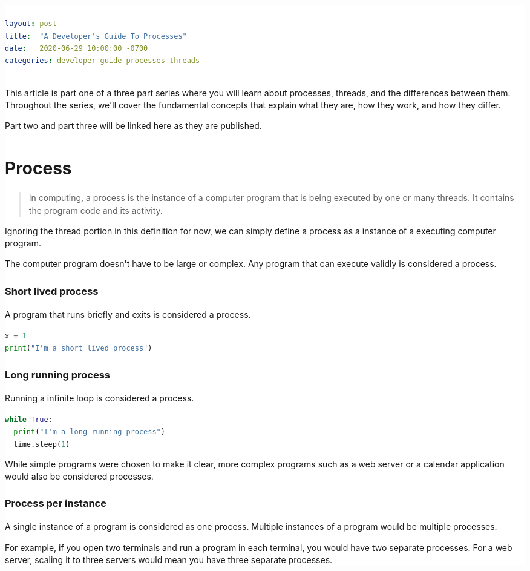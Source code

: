 ```yaml
---
layout: post
title:  "A Developer's Guide To Processes"
date:   2020-06-29 10:00:00 -0700
categories: developer guide processes threads 
---
```


This article is part one of a three part series where you will learn about processes, threads, and the differences between them. Throughout the series, we'll cover the fundamental concepts that explain what they are, how they work, and how they differ.

Part two and part three will be linked here as they are published.

# Process

> In computing, a process is the instance of a computer program that is being executed by one or many threads. It contains the program code and its activity.

Ignoring the thread portion in this definition for now, we can simply define a process as a instance of a executing computer program. 

The computer program doesn't have to be large or complex. Any program that can execute validly is considered a process.

### Short lived process

A program that runs briefly and exits is considered a process. 

```python
x = 1
print("I'm a short lived process")
```

### Long running process

Running a infinite loop is considered a process. 

```python
while True:
  print("I'm a long running process")
  time.sleep(1)

```

While simple programs were chosen to make it clear, more complex programs such as a web server or a calendar application would also be considered processes.

### Process per instance

A single instance of a program is considered as one process. Multiple instances of a program would be multiple processes. 

For example, if you open two terminals and run a program in each terminal, you would have two separate processes. For a web server, scaling it to three servers would mean you have three separate processes.
